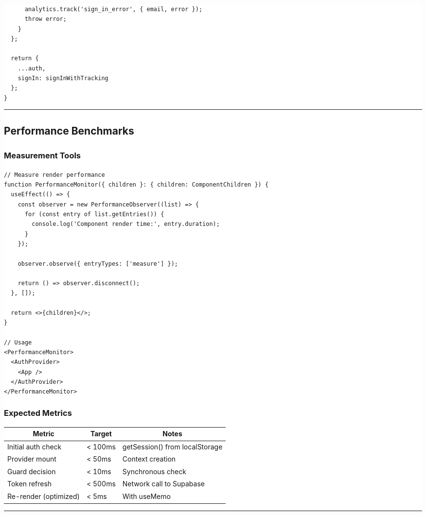 ```tsx
      analytics.track('sign_in_error', { email, error });
      throw error;
    }
  };
  
  return {
    ...auth,
    signIn: signInWithTracking
  };
}
```

---

## Performance Benchmarks

### Measurement Tools

```tsx
// Measure render performance
function PerformanceMonitor({ children }: { children: ComponentChildren }) {
  useEffect(() => {
    const observer = new PerformanceObserver((list) => {
      for (const entry of list.getEntries()) {
        console.log('Component render time:', entry.duration);
      }
    });
    
    observer.observe({ entryTypes: ['measure'] });
    
    return () => observer.disconnect();
  }, []);
  
  return <>{children}</>;
}

// Usage
<PerformanceMonitor>
  <AuthProvider>
    <App />
  </AuthProvider>
</PerformanceMonitor>
```

### Expected Metrics

| Metric | Target | Notes |
|--------|--------|-------|
| Initial auth check | < 100ms | getSession() from localStorage |
| Provider mount | < 50ms | Context creation |
| Guard decision | < 10ms | Synchronous check |
| Token refresh | < 500ms | Network call to Supabase |
| Re-render (optimized) | < 5ms | With useMemo |

---